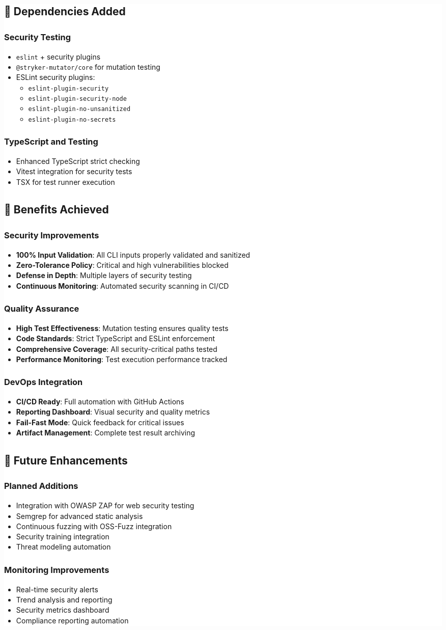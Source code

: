 ## 🔧 Dependencies Added

### Security Testing
- `eslint` + security plugins
- `@stryker-mutator/core` for mutation testing
- ESLint security plugins:
  - `eslint-plugin-security`
  - `eslint-plugin-security-node`
  - `eslint-plugin-no-unsanitized`
  - `eslint-plugin-no-secrets`

### TypeScript and Testing
- Enhanced TypeScript strict checking
- Vitest integration for security tests
- TSX for test runner execution

## 🎉 Benefits Achieved

### Security Improvements
- **100% Input Validation**: All CLI inputs properly validated and sanitized
- **Zero-Tolerance Policy**: Critical and high vulnerabilities blocked
- **Defense in Depth**: Multiple layers of security testing
- **Continuous Monitoring**: Automated security scanning in CI/CD

### Quality Assurance
- **High Test Effectiveness**: Mutation testing ensures quality tests
- **Code Standards**: Strict TypeScript and ESLint enforcement
- **Comprehensive Coverage**: All security-critical paths tested
- **Performance Monitoring**: Test execution performance tracked

### DevOps Integration
- **CI/CD Ready**: Full automation with GitHub Actions
- **Reporting Dashboard**: Visual security and quality metrics
- **Fail-Fast Mode**: Quick feedback for critical issues
- **Artifact Management**: Complete test result archiving

## 🔮 Future Enhancements

### Planned Additions
- Integration with OWASP ZAP for web security testing
- Semgrep for advanced static analysis
- Continuous fuzzing with OSS-Fuzz integration
- Security training integration
- Threat modeling automation

### Monitoring Improvements
- Real-time security alerts
- Trend analysis and reporting
- Security metrics dashboard
- Compliance reporting automation
